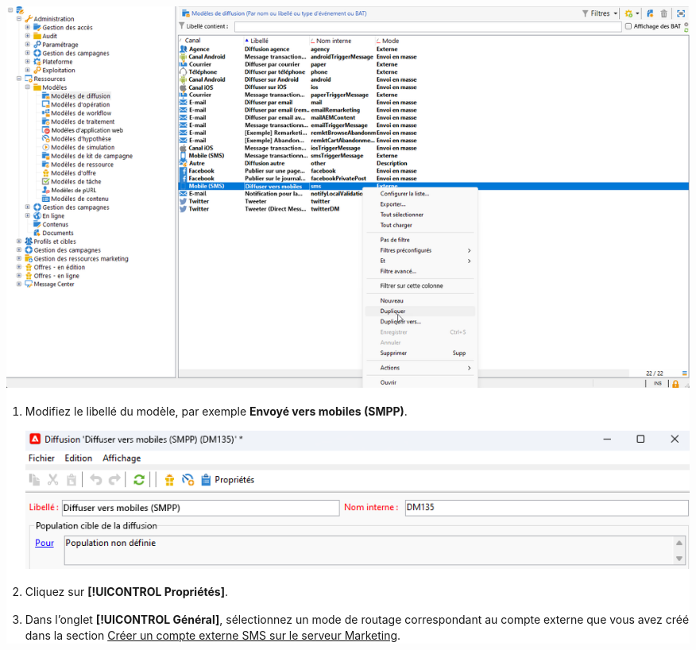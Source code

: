    ![](assets/delivery_template_mid_1.png)

1. Modifiez le libellé du modèle, par exemple **Envoyé vers mobiles (SMPP)**.

   ![](assets/delivery_template_mid_2.png)

1. Cliquez sur **[!UICONTROL Propriétés]**.

1. Dans l’onglet **[!UICONTROL Général]**, sélectionnez un mode de routage correspondant au compte externe que vous avez créé dans la section [Créer un compte externe SMS sur le serveur Marketing](#create-accound-mkt).
